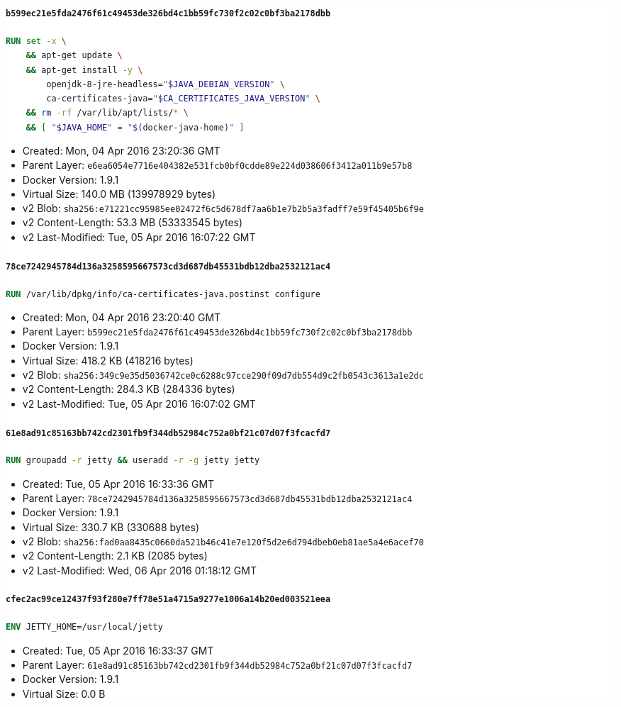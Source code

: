 #### `b599ec21e5fda2476f61c49453de326bd4c1bb59fc730f2c02c0bf3ba2178dbb`

```dockerfile
RUN set -x \
	&& apt-get update \
	&& apt-get install -y \
		openjdk-8-jre-headless="$JAVA_DEBIAN_VERSION" \
		ca-certificates-java="$CA_CERTIFICATES_JAVA_VERSION" \
	&& rm -rf /var/lib/apt/lists/* \
	&& [ "$JAVA_HOME" = "$(docker-java-home)" ]
```

-	Created: Mon, 04 Apr 2016 23:20:36 GMT
-	Parent Layer: `e6ea6054e7716e404382e531fcb0bf0cdde89e224d038606f3412a011b9e57b8`
-	Docker Version: 1.9.1
-	Virtual Size: 140.0 MB (139978929 bytes)
-	v2 Blob: `sha256:e71221cc95985ee02472f6c5d678df7aa6b1e7b2b5a3fadff7e59f45405b6f9e`
-	v2 Content-Length: 53.3 MB (53333545 bytes)
-	v2 Last-Modified: Tue, 05 Apr 2016 16:07:22 GMT

#### `78ce7242945784d136a3258595667573cd3d687db45531bdb12dba2532121ac4`

```dockerfile
RUN /var/lib/dpkg/info/ca-certificates-java.postinst configure
```

-	Created: Mon, 04 Apr 2016 23:20:40 GMT
-	Parent Layer: `b599ec21e5fda2476f61c49453de326bd4c1bb59fc730f2c02c0bf3ba2178dbb`
-	Docker Version: 1.9.1
-	Virtual Size: 418.2 KB (418216 bytes)
-	v2 Blob: `sha256:349c9e35d5036742ce0c6288c97cce290f09d7db554d9c2fb0543c3613a1e2dc`
-	v2 Content-Length: 284.3 KB (284336 bytes)
-	v2 Last-Modified: Tue, 05 Apr 2016 16:07:02 GMT

#### `61e8ad91c85163bb742cd2301fb9f344db52984c752a0bf21c07d07f3fcacfd7`

```dockerfile
RUN groupadd -r jetty && useradd -r -g jetty jetty
```

-	Created: Tue, 05 Apr 2016 16:33:36 GMT
-	Parent Layer: `78ce7242945784d136a3258595667573cd3d687db45531bdb12dba2532121ac4`
-	Docker Version: 1.9.1
-	Virtual Size: 330.7 KB (330688 bytes)
-	v2 Blob: `sha256:fad0aa8435c0660da521b46c41e7e120f5d2e6d794dbeb0eb81ae5a4e6acef70`
-	v2 Content-Length: 2.1 KB (2085 bytes)
-	v2 Last-Modified: Wed, 06 Apr 2016 01:18:12 GMT

#### `cfec2ac99ce12437f93f280e7ff78e51a4715a9277e1006a14b20ed003521eea`

```dockerfile
ENV JETTY_HOME=/usr/local/jetty
```

-	Created: Tue, 05 Apr 2016 16:33:37 GMT
-	Parent Layer: `61e8ad91c85163bb742cd2301fb9f344db52984c752a0bf21c07d07f3fcacfd7`
-	Docker Version: 1.9.1
-	Virtual Size: 0.0 B
